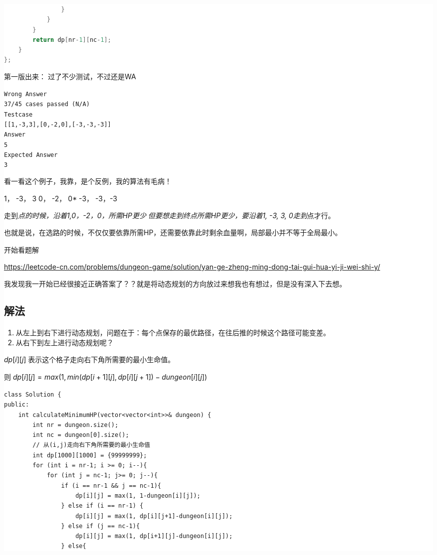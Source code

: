 ```cpp
                }
            }
        }
        return dp[nr-1][nc-1];
    }
};

```

第一版出来：
过了不少测试，不过还是WA
```
Wrong Answer
37/45 cases passed (N/A)
Testcase
[[1,-3,3],[0,-2,0],[-3,-3,-3]]
Answer
5
Expected Answer
3
```

看一看这个例子，我靠，是个反例，我的算法有毛病！

1，  -3， 3
0，  -2， 0*
-3， -3，-3

走到*点的时候，沿着1,0，-2，0，所需HP更少
但要想走到终点所需HP更少，要沿着1, -3, 3, 0走到*点才行。

也就是说，在选路的时候，不仅仅要依靠所需HP，还需要依靠此时剩余血量啊，局部最小并不等于全局最小。


开始看题解

https://leetcode-cn.com/problems/dungeon-game/solution/yan-ge-zheng-ming-dong-tai-gui-hua-yi-ji-wei-shi-y/

我发现我一开始已经很接近正确答案了？？就是将动态规划的方向放过来想我也有想过，但是没有深入下去想。

## 解法

1. 从左上到右下进行动态规划，问题在于：每个点保存的最优路径，在往后推的时候这个路径可能变差。
2. 从右下到左上进行动态规划呢？


$dp[i][j]$ 表示这个格子走向右下角所需要的最小生命值。

则
$dp[i][j] = max(1,  min(dp[i+1][j], dp[i][j+1]) - dungeon[i][j])$


```
class Solution {
public:
    int calculateMinimumHP(vector<vector<int>>& dungeon) {
        int nr = dungeon.size();
        int nc = dungeon[0].size();
        // 从(i,j)走向右下角所需要的最小生命值
        int dp[1000][1000] = {99999999};
        for (int i = nr-1; i >= 0; i--){
            for (int j = nc-1; j>= 0; j--){
                if (i == nr-1 && j == nc-1){
                    dp[i][j] = max(1, 1-dungeon[i][j]);
                } else if (i == nr-1) {
                    dp[i][j] = max(1, dp[i][j+1]-dungeon[i][j]);
                } else if (j == nc-1){
                    dp[i][j] = max(1, dp[i+1][j]-dungeon[i][j]);
                } else{
```